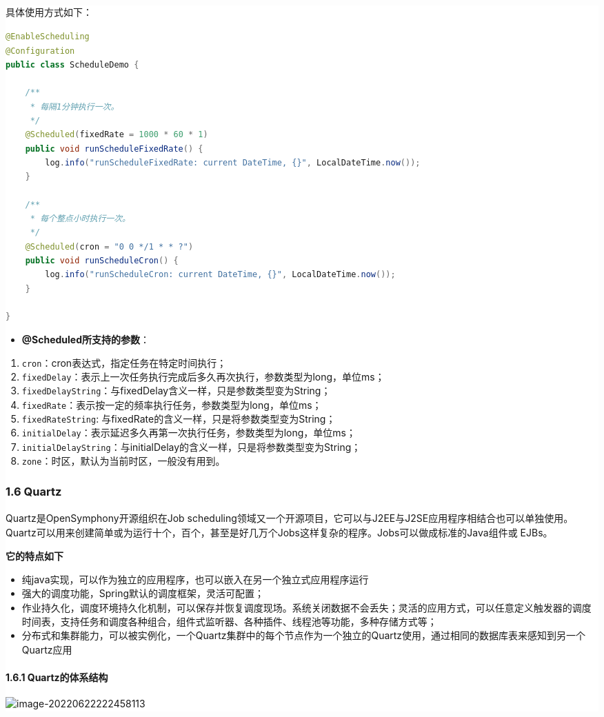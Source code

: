具体使用方式如下：

```java
@EnableScheduling
@Configuration
public class ScheduleDemo {

    /**
     * 每隔1分钟执行一次。
     */
    @Scheduled(fixedRate = 1000 * 60 * 1)
    public void runScheduleFixedRate() {
        log.info("runScheduleFixedRate: current DateTime, {}", LocalDateTime.now());
    }

    /**
     * 每个整点小时执行一次。
     */
    @Scheduled(cron = "0 0 */1 * * ?")
    public void runScheduleCron() {
        log.info("runScheduleCron: current DateTime, {}", LocalDateTime.now());
    }

}
```

- **@Scheduled所支持的参数**：

1. `cron`：cron表达式，指定任务在特定时间执行；
2. `fixedDelay`：表示上一次任务执行完成后多久再次执行，参数类型为long，单位ms；
3. `fixedDelayString`：与fixedDelay含义一样，只是参数类型变为String；
4. `fixedRate`：表示按一定的频率执行任务，参数类型为long，单位ms；
5. `fixedRateString`: 与fixedRate的含义一样，只是将参数类型变为String；
6. `initialDelay`：表示延迟多久再第一次执行任务，参数类型为long，单位ms；
7. `initialDelayString`：与initialDelay的含义一样，只是将参数类型变为String；
8. `zone`：时区，默认为当前时区，一般没有用到。

### 1.6 Quartz

Quartz是OpenSymphony开源组织在Job scheduling领域又一个开源项目，它可以与J2EE与J2SE应用程序相结合也可以单独使用。Quartz可以用来创建简单或为运行十个，百个，甚至是好几万个Jobs这样复杂的程序。Jobs可以做成标准的Java组件或 EJBs。

**它的特点如下**

- 纯java实现，可以作为独立的应用程序，也可以嵌入在另一个独立式应用程序运行
- 强大的调度功能，Spring默认的调度框架，灵活可配置；
- 作业持久化，调度环境持久化机制，可以保存并恢复调度现场。系统关闭数据不会丢失；灵活的应用方式，可以任意定义触发器的调度时间表，支持任务和调度各种组合，组件式监听器、各种插件、线程池等功能，多种存储方式等；
- 分布式和集群能力，可以被实例化，一个Quartz集群中的每个节点作为一个独立的Quartz使用，通过相同的数据库表来感知到另一个Quartz应用

#### 1.6.1 **Quartz的体系结构**

![image-20220622222458113](https://zszblog.oss-cn-beijing.aliyuncs.com/zszblog/image-20220622222458113.png)
